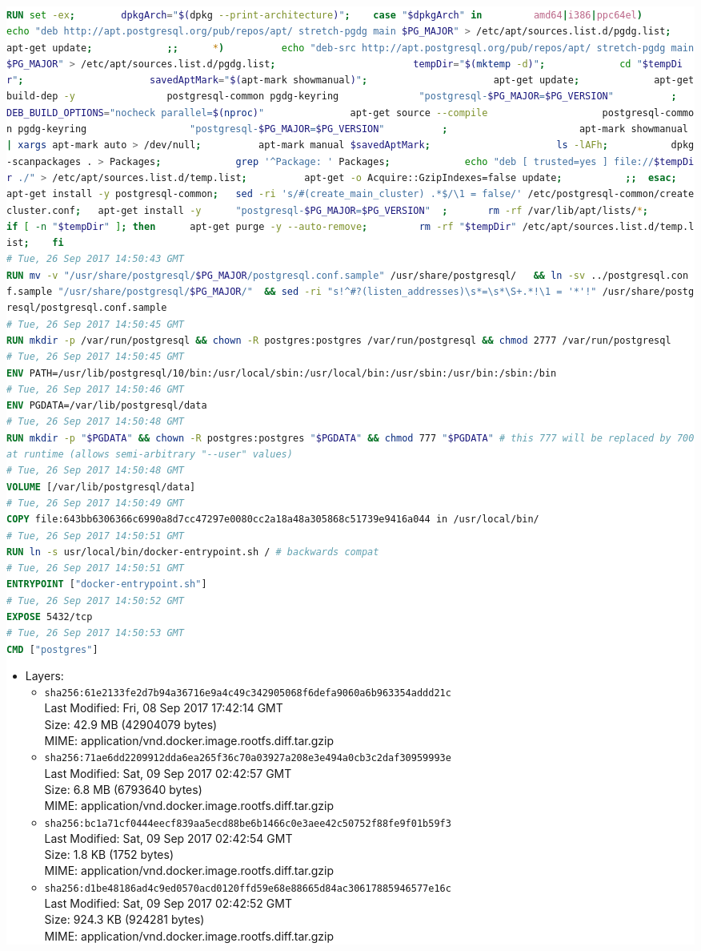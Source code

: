 ```dockerfile
RUN set -ex; 		dpkgArch="$(dpkg --print-architecture)"; 	case "$dpkgArch" in 		amd64|i386|ppc64el) 			echo "deb http://apt.postgresql.org/pub/repos/apt/ stretch-pgdg main $PG_MAJOR" > /etc/apt/sources.list.d/pgdg.list; 			apt-get update; 			;; 		*) 			echo "deb-src http://apt.postgresql.org/pub/repos/apt/ stretch-pgdg main $PG_MAJOR" > /etc/apt/sources.list.d/pgdg.list; 						tempDir="$(mktemp -d)"; 			cd "$tempDir"; 						savedAptMark="$(apt-mark showmanual)"; 						apt-get update; 			apt-get build-dep -y 				postgresql-common pgdg-keyring 				"postgresql-$PG_MAJOR=$PG_VERSION" 			; 			DEB_BUILD_OPTIONS="nocheck parallel=$(nproc)" 				apt-get source --compile 					postgresql-common pgdg-keyring 					"postgresql-$PG_MAJOR=$PG_VERSION" 			; 						apt-mark showmanual | xargs apt-mark auto > /dev/null; 			apt-mark manual $savedAptMark; 						ls -lAFh; 			dpkg-scanpackages . > Packages; 			grep '^Package: ' Packages; 			echo "deb [ trusted=yes ] file://$tempDir ./" > /etc/apt/sources.list.d/temp.list; 			apt-get -o Acquire::GzipIndexes=false update; 			;; 	esac; 		apt-get install -y postgresql-common; 	sed -ri 's/#(create_main_cluster) .*$/\1 = false/' /etc/postgresql-common/createcluster.conf; 	apt-get install -y 		"postgresql-$PG_MAJOR=$PG_VERSION" 	; 		rm -rf /var/lib/apt/lists/*; 		if [ -n "$tempDir" ]; then 		apt-get purge -y --auto-remove; 		rm -rf "$tempDir" /etc/apt/sources.list.d/temp.list; 	fi
# Tue, 26 Sep 2017 14:50:43 GMT
RUN mv -v "/usr/share/postgresql/$PG_MAJOR/postgresql.conf.sample" /usr/share/postgresql/ 	&& ln -sv ../postgresql.conf.sample "/usr/share/postgresql/$PG_MAJOR/" 	&& sed -ri "s!^#?(listen_addresses)\s*=\s*\S+.*!\1 = '*'!" /usr/share/postgresql/postgresql.conf.sample
# Tue, 26 Sep 2017 14:50:45 GMT
RUN mkdir -p /var/run/postgresql && chown -R postgres:postgres /var/run/postgresql && chmod 2777 /var/run/postgresql
# Tue, 26 Sep 2017 14:50:45 GMT
ENV PATH=/usr/lib/postgresql/10/bin:/usr/local/sbin:/usr/local/bin:/usr/sbin:/usr/bin:/sbin:/bin
# Tue, 26 Sep 2017 14:50:46 GMT
ENV PGDATA=/var/lib/postgresql/data
# Tue, 26 Sep 2017 14:50:48 GMT
RUN mkdir -p "$PGDATA" && chown -R postgres:postgres "$PGDATA" && chmod 777 "$PGDATA" # this 777 will be replaced by 700 at runtime (allows semi-arbitrary "--user" values)
# Tue, 26 Sep 2017 14:50:48 GMT
VOLUME [/var/lib/postgresql/data]
# Tue, 26 Sep 2017 14:50:49 GMT
COPY file:643bb6306366c6990a8d7cc47297e0080cc2a18a48a305868c51739e9416a044 in /usr/local/bin/ 
# Tue, 26 Sep 2017 14:50:51 GMT
RUN ln -s usr/local/bin/docker-entrypoint.sh / # backwards compat
# Tue, 26 Sep 2017 14:50:51 GMT
ENTRYPOINT ["docker-entrypoint.sh"]
# Tue, 26 Sep 2017 14:50:52 GMT
EXPOSE 5432/tcp
# Tue, 26 Sep 2017 14:50:53 GMT
CMD ["postgres"]
```

-	Layers:
	-	`sha256:61e2133fe2d7b94a36716e9a4c49c342905068f6defa9060a6b963354addd21c`  
		Last Modified: Fri, 08 Sep 2017 17:42:14 GMT  
		Size: 42.9 MB (42904079 bytes)  
		MIME: application/vnd.docker.image.rootfs.diff.tar.gzip
	-	`sha256:71ae6dd2209912dda6ea265f36c70a03927a208e3e494a0cb3c2daf30959993e`  
		Last Modified: Sat, 09 Sep 2017 02:42:57 GMT  
		Size: 6.8 MB (6793640 bytes)  
		MIME: application/vnd.docker.image.rootfs.diff.tar.gzip
	-	`sha256:bc1a71cf0444eecf839aa5ecd88be6b1466c0e3aee42c50752f88fe9f01b59f3`  
		Last Modified: Sat, 09 Sep 2017 02:42:54 GMT  
		Size: 1.8 KB (1752 bytes)  
		MIME: application/vnd.docker.image.rootfs.diff.tar.gzip
	-	`sha256:d1be48186ad4c9ed0570acd0120ffd59e68e88665d84ac30617885946577e16c`  
		Last Modified: Sat, 09 Sep 2017 02:42:52 GMT  
		Size: 924.3 KB (924281 bytes)  
		MIME: application/vnd.docker.image.rootfs.diff.tar.gzip